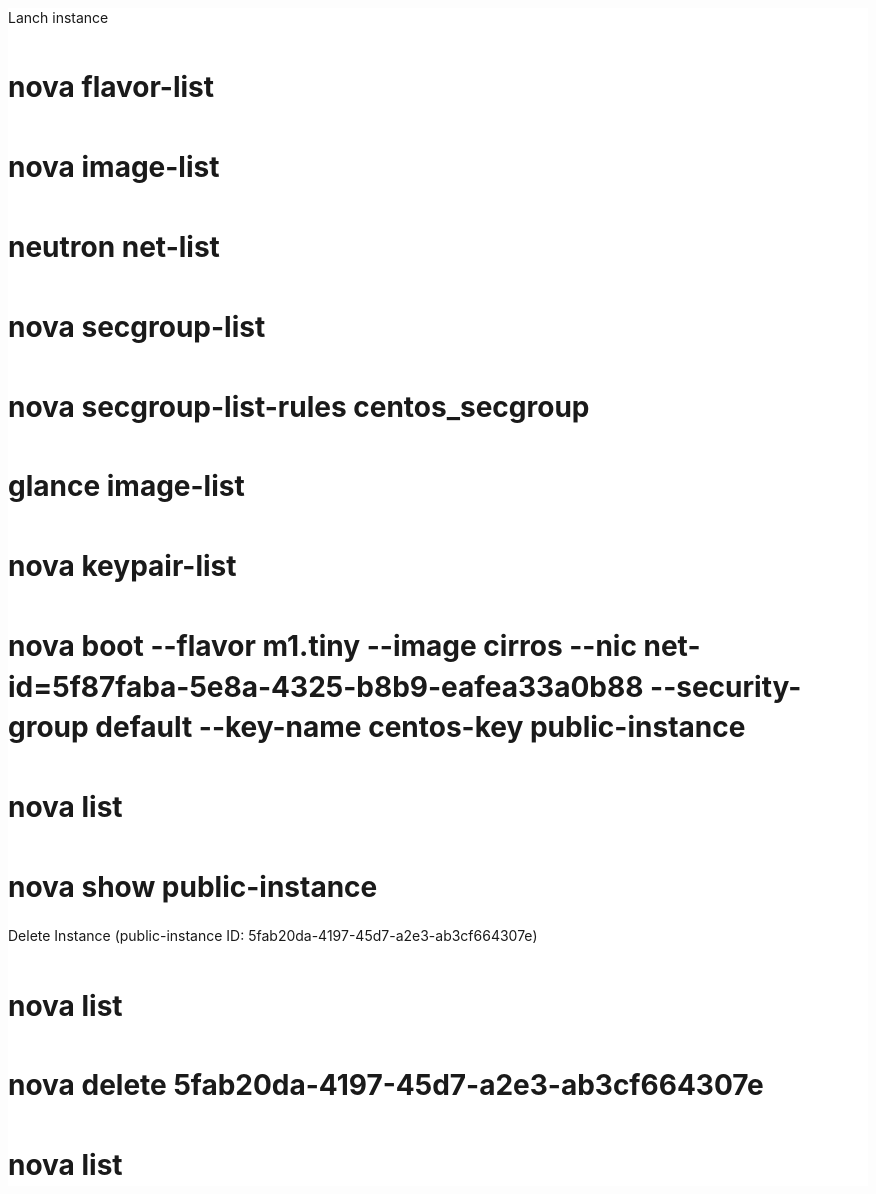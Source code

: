 Lanch instance
# nova flavor-list
# nova image-list
# neutron net-list
# nova secgroup-list
# nova secgroup-list-rules centos_secgroup
# glance image-list
# nova keypair-list
# nova boot --flavor m1.tiny --image cirros --nic net-id=5f87faba-5e8a-4325-b8b9-eafea33a0b88 --security-group default --key-name centos-key public-instance
# nova list
# nova show public-instance

Delete Instance 
(public-instance ID: 5fab20da-4197-45d7-a2e3-ab3cf664307e)
# nova list
# nova delete 5fab20da-4197-45d7-a2e3-ab3cf664307e
# nova list
